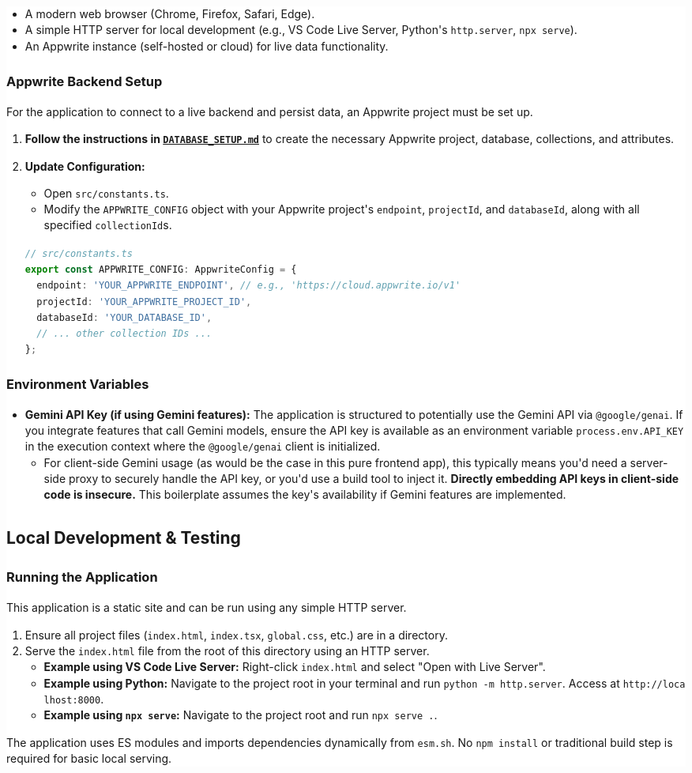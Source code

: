 *   A modern web browser (Chrome, Firefox, Safari, Edge).
*   A simple HTTP server for local development (e.g., VS Code Live Server, Python's `http.server`, `npx serve`).
*   An Appwrite instance (self-hosted or cloud) for live data functionality.

### Appwrite Backend Setup

For the application to connect to a live backend and persist data, an Appwrite project must be set up.

1.  **Follow the instructions in [`DATABASE_SETUP.md`](./DATABASE_SETUP.md)** to create the necessary Appwrite project, database, collections, and attributes.
2.  **Update Configuration:**
    *   Open `src/constants.ts`.
    *   Modify the `APPWRITE_CONFIG` object with your Appwrite project's `endpoint`, `projectId`, and `databaseId`, along with all specified `collectionId`s.

    ```typescript
    // src/constants.ts
    export const APPWRITE_CONFIG: AppwriteConfig = {
      endpoint: 'YOUR_APPWRITE_ENDPOINT', // e.g., 'https://cloud.appwrite.io/v1'
      projectId: 'YOUR_APPWRITE_PROJECT_ID',
      databaseId: 'YOUR_DATABASE_ID',
      // ... other collection IDs ...
    };
    ```

### Environment Variables

*   **Gemini API Key (if using Gemini features):**
    The application is structured to potentially use the Gemini API via `@google/genai`. If you integrate features that call Gemini models, ensure the API key is available as an environment variable `process.env.API_KEY` in the execution context where the `@google/genai` client is initialized.
    *   For client-side Gemini usage (as would be the case in this pure frontend app), this typically means you'd need a server-side proxy to securely handle the API key, or you'd use a build tool to inject it. **Directly embedding API keys in client-side code is insecure.** This boilerplate assumes the key's availability if Gemini features are implemented.

## Local Development & Testing

### Running the Application

This application is a static site and can be run using any simple HTTP server.

1.  Ensure all project files (`index.html`, `index.tsx`, `global.css`, etc.) are in a directory.
2.  Serve the `index.html` file from the root of this directory using an HTTP server.
    *   **Example using VS Code Live Server:** Right-click `index.html` and select "Open with Live Server".
    *   **Example using Python:** Navigate to the project root in your terminal and run `python -m http.server`. Access at `http://localhost:8000`.
    *   **Example using `npx serve`:** Navigate to the project root and run `npx serve .`.

The application uses ES modules and imports dependencies dynamically from `esm.sh`. No `npm install` or traditional build step is required for basic local serving.
